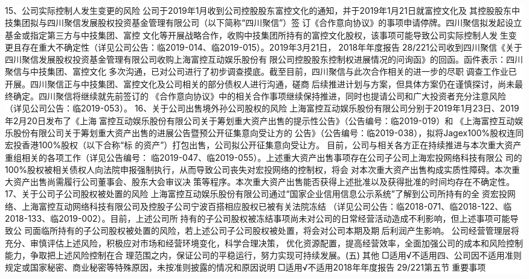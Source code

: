 15、公司实际控制人发生变更的风险
公司于2019年1月收到公司控股股东富控文化的通知，并于2019年1月21日就富控文化及
其控股股东中技集团拟与四川聚信发展股权投资基金管理有限公司（以下简称“四川聚信”）签
订《合作意向协议》的事项申请停牌。四川聚信拟发起设立基金或指定第三方与中技集团、富控
文化等开展战略合作，收购中技集团所持有的富控文化股权，该事项可能导致公司实际控制人发
生变更且存在重大不确定性（详见公司公告：临2019-014、临2019-015）。2019年3月21日，
2018年年度报告
28/221公司收到四川聚信《关于四川聚信发展股权投资基金管理有限公司收购上海富控互动娱乐股份有
限公司控股股东控制权进展情况的问询函》的回函。函件表示：四川聚信与中技集团、富控文化
多次沟通，已对公司进行了初步调查摸底。截至目前，四川聚信与此次合作相关的进一步的尽职
调查工作业已开展。四川聚信正与中技集团、富控文化及公司相关的部分债权人进行沟通，磋商
后续推进计划与方案，但具体方案仍在谨慎探讨，尚未最终确定。四川聚信将继续就先前签订的
《合作意向协议》中的相关合作事项继续保持推进，同时也提请公司和广大投资者充分注意风险
（详见公司公告：临2019-053）。
16、关于公司出售境外孙公司股权的风险
上海富控互动娱乐股份有限公司分别于2019年1月23日、2019年2月20日发布了《上海
富控互动娱乐股份有限公司关于筹划重大资产出售的提示性公告》（公告编号：临2019-019）和
《上海富控互动娱乐股份有限公司关于筹划重大资产出售的进展公告暨预公开征集意向受让方的
公告》（公告编号：临2019-038），拟将Jagex100%股权连同宏投香港100%股权（以下合称“标
的资产”）打包出售，公司拟公开征集意向受让方。
目前，公司与相关各方正在持续推进与本次重大资产重组相关的各项工作（详见公告编号：
临2019-047、临2019-055）。上述重大资产出售事项存在公司子公司上海宏投网络科技有限公
司的100%股权被相关债权人向法院申报强制执行，从而导致公司丧失对宏投网络的控制权，将会
对本次重大资产出售构成实质性障碍。本次重大资产出售尚需履行公司董事会、股东大会审议决
策等程序。本次重大资产出售能否获得上述批准以及获得批准的时间均存在不确定性。
17、关于公司子公司股权被处置的风险
上海富控互动娱乐股份有限公司通过“国家企业信用信息公示系统”了解到公司所持有的全
资宏投网络、上海富控互动网络科技有限公司及控股子公司宁波百搭相应股权已被有关法院冻结
（详见公司公告：临2018-071、临2018-122、临2018-133、临2019-002）。目前，上述公司所
持有的子公司股权被冻结事项尚未对公司的日常经营活动造成不利影响，但上述事项可能导致公
司面临所持有的子公司股权被处置的风险，若上述公司子公司股权被处置，将会对公司本期及期
后利润产生影响。
公司经营管理层将充分、审慎评估上述风险，积极应对市场和经营环境变化，科学合理决策，
优化资源配置，提高经营效率，全面加强公司的成本和风险控制能力，争取把上述风险控制在合
理范围之内，保证公司的平稳运行，努力实现可持续发展。(五)
其他
□适用√不适用四、公司因不适用准则规定或国家秘密、商业秘密等特殊原因，未按准则披露的情况和原因说明
□适用√不适用2018年年度报告
29/221第五节
重要事项